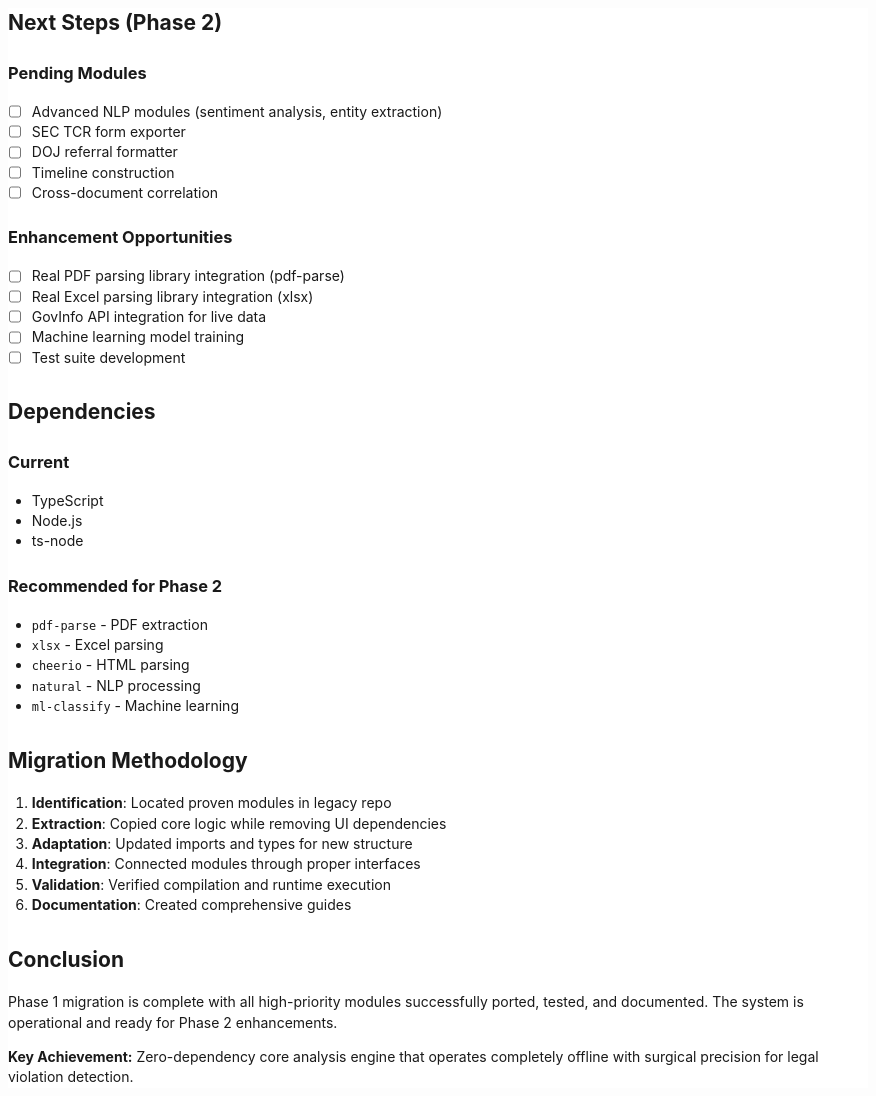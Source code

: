 ## Next Steps (Phase 2)

### Pending Modules
- [ ] Advanced NLP modules (sentiment analysis, entity extraction)
- [ ] SEC TCR form exporter
- [ ] DOJ referral formatter
- [ ] Timeline construction
- [ ] Cross-document correlation

### Enhancement Opportunities
- [ ] Real PDF parsing library integration (pdf-parse)
- [ ] Real Excel parsing library integration (xlsx)
- [ ] GovInfo API integration for live data
- [ ] Machine learning model training
- [ ] Test suite development

## Dependencies

### Current
- TypeScript
- Node.js
- ts-node

### Recommended for Phase 2
- `pdf-parse` - PDF extraction
- `xlsx` - Excel parsing
- `cheerio` - HTML parsing
- `natural` - NLP processing
- `ml-classify` - Machine learning

## Migration Methodology

1. **Identification**: Located proven modules in legacy repo
2. **Extraction**: Copied core logic while removing UI dependencies
3. **Adaptation**: Updated imports and types for new structure
4. **Integration**: Connected modules through proper interfaces
5. **Validation**: Verified compilation and runtime execution
6. **Documentation**: Created comprehensive guides

## Conclusion

Phase 1 migration is complete with all high-priority modules successfully ported, tested, and documented. The system is operational and ready for Phase 2 enhancements.

**Key Achievement:** Zero-dependency core analysis engine that operates completely offline with surgical precision for legal violation detection.
